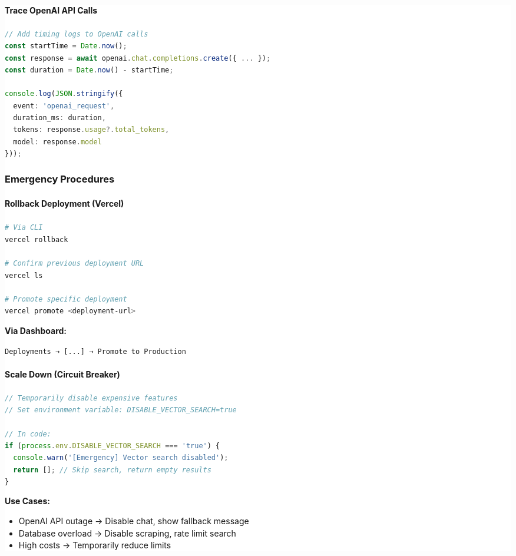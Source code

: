 ```sql
```

#### Trace OpenAI API Calls

```typescript
// Add timing logs to OpenAI calls
const startTime = Date.now();
const response = await openai.chat.completions.create({ ... });
const duration = Date.now() - startTime;

console.log(JSON.stringify({
  event: 'openai_request',
  duration_ms: duration,
  tokens: response.usage?.total_tokens,
  model: response.model
}));
```

### Emergency Procedures

#### Rollback Deployment (Vercel)

```bash
# Via CLI
vercel rollback

# Confirm previous deployment URL
vercel ls

# Promote specific deployment
vercel promote <deployment-url>
```

**Via Dashboard:**
```
Deployments → [...] → Promote to Production
```

#### Scale Down (Circuit Breaker)

```typescript
// Temporarily disable expensive features
// Set environment variable: DISABLE_VECTOR_SEARCH=true

// In code:
if (process.env.DISABLE_VECTOR_SEARCH === 'true') {
  console.warn('[Emergency] Vector search disabled');
  return []; // Skip search, return empty results
}
```

**Use Cases:**
- OpenAI API outage → Disable chat, show fallback message
- Database overload → Disable scraping, rate limit search
- High costs → Temporarily reduce limits
